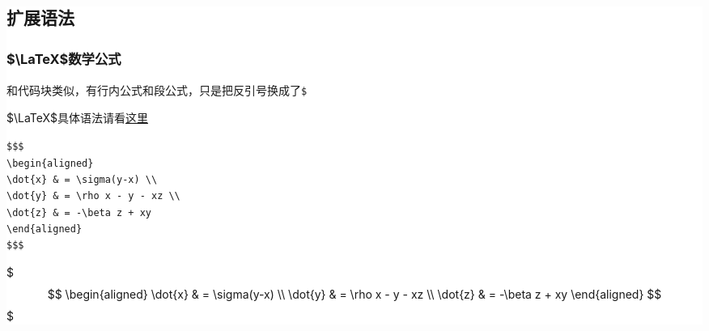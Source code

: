 ## 扩展语法

### $\LaTeX$数学公式

和代码块类似，有行内公式和段公式，只是把反引号换成了`$`

$\LaTeX$具体语法请看[这里](./math_latex/)

```
$$$
\begin{aligned}
\dot{x} & = \sigma(y-x) \\
\dot{y} & = \rho x - y - xz \\
\dot{z} & = -\beta z + xy
\end{aligned}
$$$
```

$$$
\begin{aligned}
\dot{x} & = \sigma(y-x) \\
\dot{y} & = \rho x - y - xz \\
\dot{z} & = -\beta z + xy
\end{aligned}
$$$